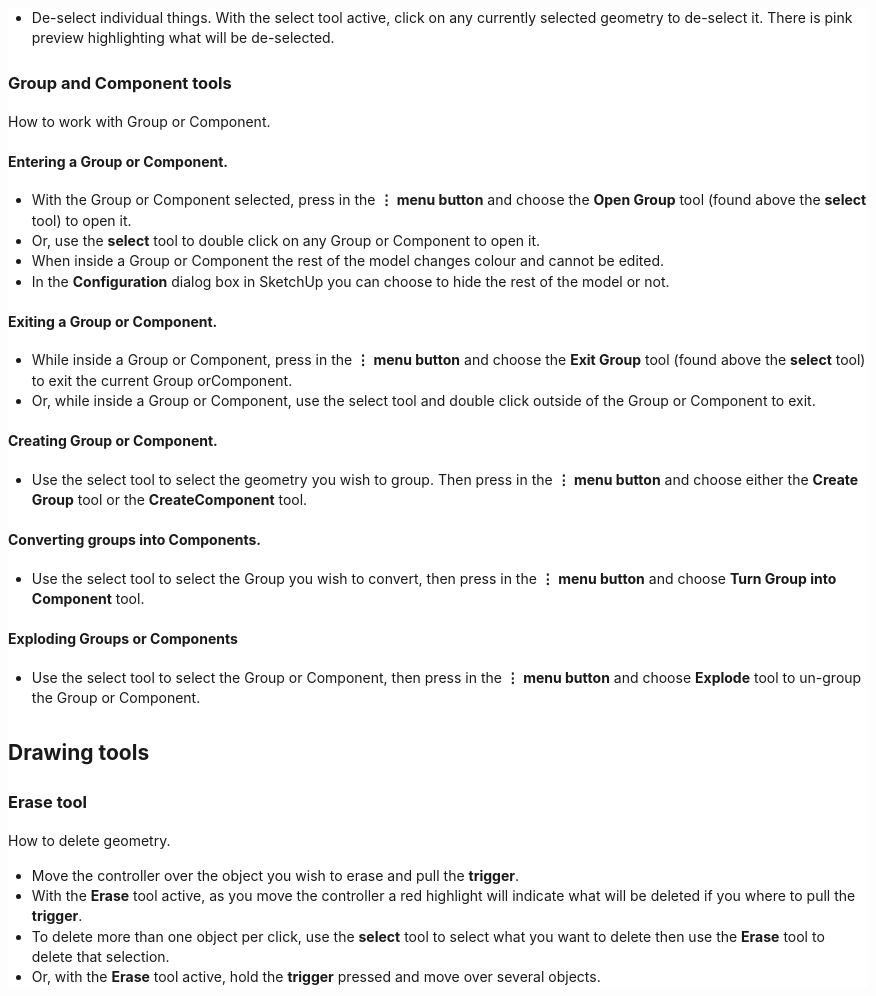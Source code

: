 * De-select individual things. With the select tool active, click on any currently selected geometry to de-select it. There is pink preview highlighting what will be de-selected.

### Group and Component tools
How to work with Group or Component.

<video autoplay="autoplay" loop="loop">
  <source src="./img/docs/tool-component.mp4" type="video/mp4" />
</video>

#### Entering a Group or Component. 
  * With the Group or Component selected, press in the **⋮ menu button** and choose the **Open Group** tool (found above the **select** tool) to open it.
  * Or, use the **select** tool to double click on any Group or Component to open it.
  * When inside a Group or Component the rest of the model changes colour and cannot be edited.
  * In the **Configuration** dialog box in SketchUp you can choose to hide the rest of the model or not.

#### Exiting a Group or Component.
  * While inside a Group or Component, press in the **⋮ menu button** and choose the **Exit Group** tool (found above the **select** tool) to exit the current Group orComponent.
  * Or, while inside a Group or Component, use the select tool and double click outside of the Group or Component to exit.

<video autoplay="autoplay" loop="loop">
  <source src="./img/docs/tool-group.mp4" type="video/mp4" />
</video>

#### Creating Group or Component.
  * Use the select tool to select the geometry you wish to group. Then press in the **⋮ menu button** and choose either the **Create Group** tool or the **CreateComponent** tool.

#### Converting groups into Components.
  * Use the select tool to select the Group you wish to convert, then press in the **⋮ menu button** and choose **Turn Group into Component** tool.

#### Exploding Groups or Components
  * Use the select tool to select the Group or Component, then press in the **⋮ menu button** and choose **Explode** tool to un-group the Group or Component.

## Drawing tools

### Erase tool
How to delete geometry.

<video autoplay="autoplay" loop="loop">
  <source src="./img/docs/tool-erase.mp4" type="video/mp4" />
</video>


* Move the controller over the object you wish to erase and pull the  **trigger**.
* With the **Erase** tool active, as you move the controller a red highlight will indicate what will be deleted if you where to pull the  **trigger**.
* To delete more than one object per click, use the **select** tool to select what you want to delete then use the **Erase** tool to delete that selection.
* Or, with the **Erase** tool active, hold the  **trigger** pressed and move over several objects.
